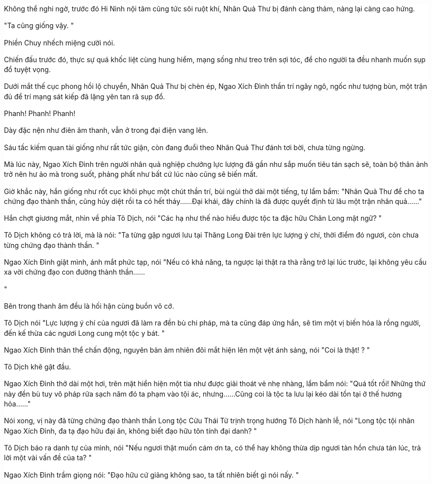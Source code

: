 Không thể nghi ngờ, trước đó Hi Ninh nội tâm cũng tức sôi ruột khí, Nhân Quả Thư bị đánh càng thảm, nàng lại càng cao hứng.

"Ta cũng giống vậy. "

Phiền Chuy nhếch miệng cười nói.

Chiến đấu trước đó, thực sự quá khốc liệt cùng hung hiểm, mạng sống như treo trên sợi tóc, để cho người ta đều nhanh muốn sụp đổ tuyệt vọng.

Dưới mắt thế cục phong hồi lộ chuyển, Nhân Quả Thư bị chèn ép, Ngao Xích Đình thần trí ngây ngô, ngốc như tượng bùn, một trận đủ để trí mạng sát kiếp đã lặng yên tan rã sụp đổ.

Phanh! Phanh! Phanh!

Dày đặc nện như điên âm thanh, vẫn ở trong đại điện vang lên.

Sáu tấc kiếm quan tài giống như rất tức giận, còn đang đuổi theo Nhân Quả Thư đánh tơi bời, chưa từng ngừng.

Mà lúc này, Ngao Xích Đình trên người nhân quả nghiệp chướng lực lượng đã gần như sắp muốn tiêu tán sạch sẽ, toàn bộ thân ảnh trở nên hư ảo mà trong suốt, phảng phất như bất cứ lúc nào cũng sẽ biến mất.

Giờ khắc này, hắn giống như rốt cục khôi phục một chút thần trí, bùi ngùi thở dài một tiếng, tự lẩm bẩm: "Nhân Quả Thư để cho ta chứng đạo thành thần, cũng hủy diệt rồi ta có hết thảy......Đại khái, đây chính là đã được quyết định từ lâu một trận nhân quả......"

Hắn chợt giương mắt, nhìn về phía Tô Dịch, nói "Các hạ như thế nào hiểu được tộc ta đặc hữu Chân Long mật ngữ? "

Tô Dịch không có trả lời, mà là nói: "Ta từng gặp ngươi lưu tại Thăng Long Đài trên lực lượng ý chí, thời điểm đó ngươi, còn chưa từng chứng đạo thành thần. "

Ngao Xích Đình giật mình, ánh mắt phức tạp, nói "Nếu có khả năng, ta ngược lại thật ra thà rằng trở lại lúc trước, lại không yêu cầu xa vời chứng đạo con đường thành thần......

"

Bên trong thanh âm đều là hối hận cùng buồn vô cớ.

Tô Dịch nói "Lực lượng ý chí của ngươi đã làm ra đền bù chi pháp, mà ta cũng đáp ứng hắn, sẽ tìm một vị biến hóa là rồng người, đến kế thừa các ngươi Long cung một tộc y bát. "

Ngao Xích Đình thân thể chấn động, nguyên bản ảm nhiên đôi mắt hiện lên một vệt ánh sáng, nói "Coi là thật! ? "

Tô Dịch khẽ gật đầu.

Ngao Xích Đình thở dài một hơi, trên mặt hiển hiện một tia như được giải thoát vẻ nhẹ nhàng, lẩm bẩm nói: "Quá tốt rồi! Những thứ này đền bù tuy vô pháp rửa sạch năm đó ta phạm vào tội ác, nhưng......Cũng coi là tộc ta lưu lại kéo dài tồn tại ở thế hương hỏa......"

Nói xong, vị này đã từng chứng đạo thành thần Long tộc Cửu Thái Tử trịnh trọng hướng Tô Dịch hành lễ, nói "Long tộc tội nhân Ngao Xích Đình, đa tạ đạo hữu đại ân, không biết đạo hữu tôn tính đại danh? "

Tô Dịch báo ra danh tự của mình, nói "Nếu ngươi thật muốn cám ơn ta, có thể hay không thừa dịp ngươi tàn hồn chưa tán lúc, trả lời một vài vấn đề của ta? "

Ngao Xích Đình trầm giọng nói: "Đạo hữu cứ giảng không sao, ta tất nhiên biết gì nói nấy. "

